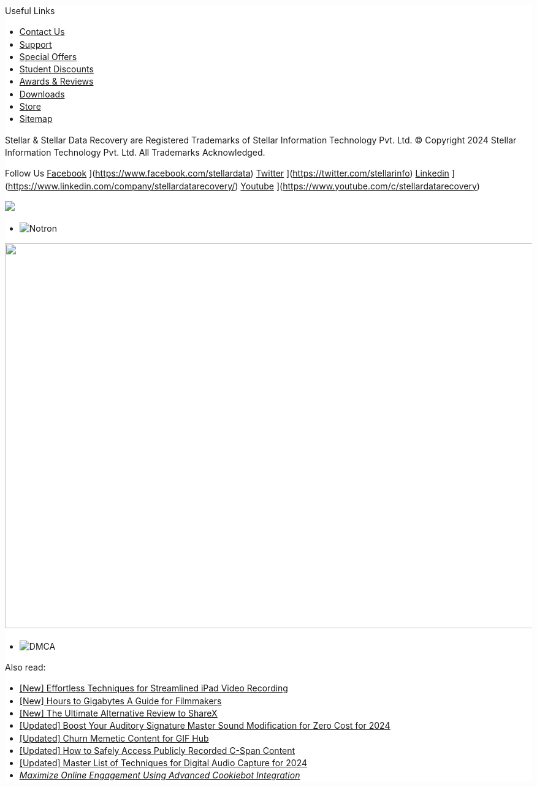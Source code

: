  Useful Links

* [Contact Us](https://www.stellarinfo.com/contact/contact-us.php)
* [Support](https://tools.techidaily.com/stellardata-recovery/buy-now/)
* [Special Offers](https://tools.techidaily.com/stellardata-recovery/buy-now/)
* [Student Discounts](https://www.stellarinfo.com/student-discount/)
* [Awards & Reviews](https://tools.techidaily.com/stellardata-recovery/buy-now/)
* [Downloads](https://www.stellarinfo.com/download.php)
* [Store](https://tools.techidaily.com/stellardata-recovery/buy-now/)
* [Sitemap](https://www.stellarinfo.com/sitemap.php)

 Stellar & Stellar Data Recovery are Registered Trademarks of Stellar Information Technology Pvt. Ltd. © Copyright 2024 Stellar Information Technology Pvt. Ltd. All Trademarks Acknowledged.

Follow Us [Facebook](https://www.stellarinfo.com/Images/fb.png) ](https://www.facebook.com/stellardata) [Twitter](https://www.stellarinfo.com/Images/tw.png) ](https://twitter.com/stellarinfo) [Linkedin](https://www.stellarinfo.com/Images/in.png) ](https://www.linkedin.com/company/stellardatarecovery/) [Youtube](https://www.stellarinfo.com/newblacktheme/images/yt.png) ](https://www.youtube.com/c/stellardatarecovery)


<a href="https://shop.copernic.com/order/checkout.php?PRODS=41033091&QTY=1&AFFILIATE=108875&CART=1"><img src="https://secure.2checkout.com/images/merchant/8d30aa96e72440759f74bd2306c1fa3d/Copernic-2023-Affiliate-728x90-Advanced.png" border="0"></a>

* ![Notron](https://www.stellarinfo.com/images/v7/notron.png)

<a href="https://versadesk.pxf.io/c/5597632/1892107/21290" target="_top" id="1892107"><img src="//a.impactradius-go.com/display-ad/21290-1892107" border="0" alt="" width="1200" height="628"/></a><img height="0" width="0" src="https://imp.pxf.io/i/5597632/1892107/21290" style="position:absolute;visibility:hidden;" border="0" />

* ![DMCA](https://www.stellarinfo.com/images/v7/dmca.png)

<ins class="adsbygoogle"
     style="display:block"
     data-ad-format="autorelaxed"
     data-ad-client="ca-pub-7571918770474297"
     data-ad-slot="1223367746"></ins>



<ins class="adsbygoogle"
     style="display:block"
     data-ad-client="ca-pub-7571918770474297"
     data-ad-slot="8358498916"
     data-ad-format="auto"
     data-full-width-responsive="true"></ins>



<span class="atpl-alsoreadstyle">Also read:</span>
<div><ul>
<li><a href="https://screen-sharing-recording.techidaily.com/new-effortless-techniques-for-streamlined-ipad-video-recording/"><u>[New] Effortless Techniques for Streamlined iPad Video Recording</u></a></li>
<li><a href="https://some-knowledge.techidaily.com/new-hours-to-gigabytes-a-guide-for-filmmakers/"><u>[New] Hours to Gigabytes  A Guide for Filmmakers</u></a></li>
<li><a href="https://visual-screen-recording.techidaily.com/new-the-ultimate-alternative-review-to-sharex/"><u>[New] The Ultimate Alternative Review to ShareX</u></a></li>
<li><a href="https://fox-boxes.techidaily.com/updated-boost-your-auditory-signature-master-sound-modification-for-zero-cost-for-2024/"><u>[Updated] Boost Your Auditory Signature  Master Sound Modification for Zero Cost for 2024</u></a></li>
<li><a href="https://extra-information.techidaily.com/updated-churn-memetic-content-for-gif-hub/"><u>[Updated] Churn Memetic Content for GIF Hub</u></a></li>
<li><a href="https://some-techniques.techidaily.com/updated-how-to-safely-access-publicly-recorded-c-span-content/"><u>[Updated] How to Safely Access Publicly Recorded C-Span Content</u></a></li>
<li><a href="https://on-screen-recording.techidaily.com/updated-master-list-of-techniques-for-digital-audio-capture-for-2024/"><u>[Updated] Master List of Techniques for Digital Audio Capture for 2024</u></a></li>
<li><a href="https://data-safeguard.techidaily.com/(em)maximize-online-engagement-using-advanced-cookiebot-integration(em)/"><u><Em>Maximize Online Engagement Using Advanced Cookiebot Integration</Em></u></a></li>